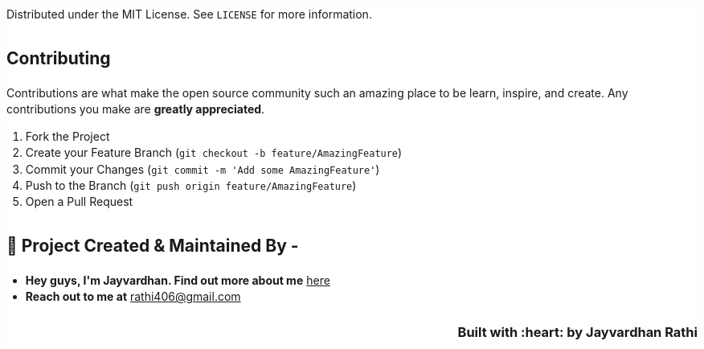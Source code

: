 Distributed under the MIT License. See `LICENSE` for more information.  



## Contributing

Contributions are what make the open source community such an amazing place to be learn, inspire, and create. Any contributions you make are **greatly appreciated**.

1. Fork the Project
2. Create your Feature Branch (`git checkout -b feature/AmazingFeature`)
3. Commit your Changes (`git commit -m 'Add some AmazingFeature'`)
4. Push to the Branch (`git push origin feature/AmazingFeature`)
5. Open a Pull Request  




## :man: Project Created & Maintained By -

- **Hey guys, I'm Jayvardhan. Find out more about me** [ here](https://linkedin.com/in/rathi406)
- **Reach out to me at** [rathi406@gmail.com](rathi406@gmail.com)

<h3 align="right">Built with :heart: by Jayvardhan Rathi</h3>

